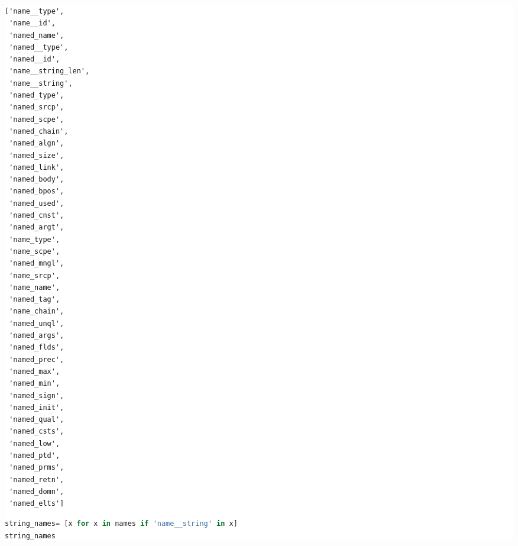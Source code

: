 


    ['name__type',
     'name__id',
     'named_name',
     'named__type',
     'named__id',
     'name__string_len',
     'name__string',
     'named_type',
     'named_srcp',
     'named_scpe',
     'named_chain',
     'named_algn',
     'named_size',
     'named_link',
     'named_body',
     'named_bpos',
     'named_used',
     'named_cnst',
     'named_argt',
     'name_type',
     'name_scpe',
     'named_mngl',
     'name_srcp',
     'name_name',
     'named_tag',
     'name_chain',
     'named_unql',
     'named_args',
     'named_flds',
     'named_prec',
     'named_max',
     'named_min',
     'named_sign',
     'named_init',
     'named_qual',
     'named_csts',
     'named_low',
     'named_ptd',
     'named_prms',
     'named_retn',
     'named_domn',
     'named_elts']




```python
string_names= [x for x in names if 'name__string' in x]
string_names
```


